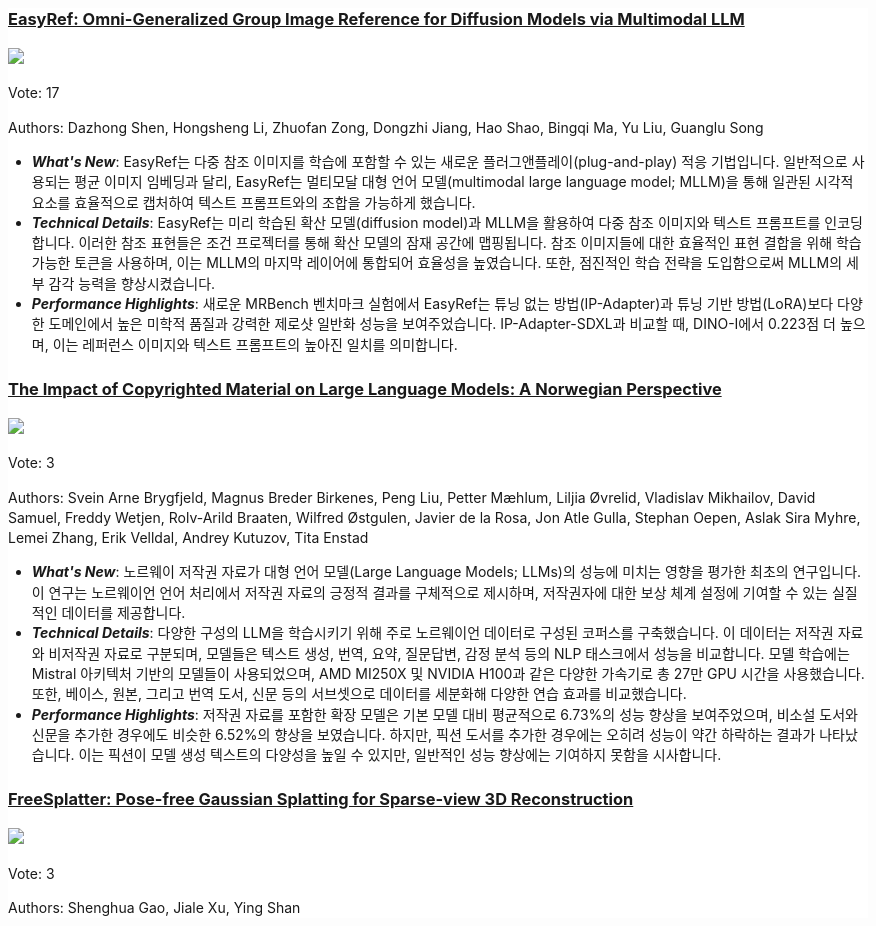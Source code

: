 ### [EasyRef: Omni-Generalized Group Image Reference for Diffusion Models via Multimodal LLM](https://arxiv.org/abs/2412.09618)

![](https://cdn-thumbnails.huggingface.co/social-thumbnails/papers/2412.09618.png)

Vote: 17

Authors: Dazhong Shen, Hongsheng Li, Zhuofan Zong, Dongzhi Jiang, Hao Shao, Bingqi Ma, Yu Liu, Guanglu Song

- ***What's New***: EasyRef는 다중 참조 이미지를 학습에 포함할 수 있는 새로운 플러그앤플레이(plug-and-play) 적응 기법입니다. 일반적으로 사용되는 평균 이미지 임베딩과 달리, EasyRef는 멀티모달 대형 언어 모델(multimodal large language model; MLLM)을 통해 일관된 시각적 요소를 효율적으로 캡처하여 텍스트 프롬프트와의 조합을 가능하게 했습니다.
- ***Technical Details***: EasyRef는 미리 학습된 확산 모델(diffusion model)과 MLLM을 활용하여 다중 참조 이미지와 텍스트 프롬프트를 인코딩합니다. 이러한 참조 표현들은 조건 프로젝터를 통해 확산 모델의 잠재 공간에 맵핑됩니다. 참조 이미지들에 대한 효율적인 표현 결합을 위해 학습 가능한 토큰을 사용하며, 이는 MLLM의 마지막 레이어에 통합되어 효율성을 높였습니다. 또한, 점진적인 학습 전략을 도입함으로써 MLLM의 세부 감각 능력을 향상시켰습니다.
- ***Performance Highlights***: 새로운 MRBench 벤치마크 실험에서 EasyRef는 튜닝 없는 방법(IP-Adapter)과 튜닝 기반 방법(LoRA)보다 다양한 도메인에서 높은 미학적 품질과 강력한 제로샷 일반화 성능을 보여주었습니다. IP-Adapter-SDXL과 비교할 때, DINO-I에서 0.223점 더 높으며, 이는 레퍼런스 이미지와 텍스트 프롬프트의 높아진 일치를 의미합니다.

### [The Impact of Copyrighted Material on Large Language Models: A Norwegian Perspective](https://arxiv.org/abs/2412.09460)

![](https://cdn-thumbnails.huggingface.co/social-thumbnails/papers/2412.09460.png)

Vote: 3

Authors: Svein Arne Brygfjeld, Magnus Breder Birkenes, Peng Liu, Petter Mæhlum, Liljia Øvrelid, Vladislav Mikhailov, David Samuel, Freddy Wetjen, Rolv-Arild Braaten, Wilfred Østgulen, Javier de la Rosa, Jon Atle Gulla, Stephan Oepen, Aslak Sira Myhre, Lemei Zhang, Erik Velldal, Andrey Kutuzov, Tita Enstad

- ***What's New***: 노르웨이 저작권 자료가 대형 언어 모델(Large Language Models; LLMs)의 성능에 미치는 영향을 평가한 최초의 연구입니다. 이 연구는 노르웨이언 언어 처리에서 저작권 자료의 긍정적 결과를 구체적으로 제시하며, 저작권자에 대한 보상 체계 설정에 기여할 수 있는 실질적인 데이터를 제공합니다.
- ***Technical Details***: 다양한 구성의 LLM을 학습시키기 위해 주로 노르웨이언 데이터로 구성된 코퍼스를 구축했습니다. 이 데이터는 저작권 자료와 비저작권 자료로 구분되며, 모델들은 텍스트 생성, 번역, 요약, 질문답변, 감정 분석 등의 NLP 태스크에서 성능을 비교합니다. 모델 학습에는 Mistral 아키텍처 기반의 모델들이 사용되었으며, AMD MI250X 및 NVIDIA H100과 같은 다양한 가속기로 총 27만 GPU 시간을 사용했습니다. 또한, 베이스, 원본, 그리고 번역 도서, 신문 등의 서브셋으로 데이터를 세분화해 다양한 연습 효과를 비교했습니다.
- ***Performance Highlights***: 저작권 자료를 포함한 확장 모델은 기본 모델 대비 평균적으로 6.73%의 성능 향상을 보여주었으며, 비소설 도서와 신문을 추가한 경우에도 비슷한 6.52%의 향상을 보였습니다. 하지만, 픽션 도서를 추가한 경우에는 오히려 성능이 약간 하락하는 결과가 나타났습니다. 이는 픽션이 모델 생성 텍스트의 다양성을 높일 수 있지만, 일반적인 성능 향상에는 기여하지 못함을 시사합니다.

### [FreeSplatter: Pose-free Gaussian Splatting for Sparse-view 3D Reconstruction](https://arxiv.org/abs/2412.09573)

![](https://cdn-thumbnails.huggingface.co/social-thumbnails/papers/2412.09573.png)

Vote: 3

Authors: Shenghua Gao, Jiale Xu, Ying Shan
